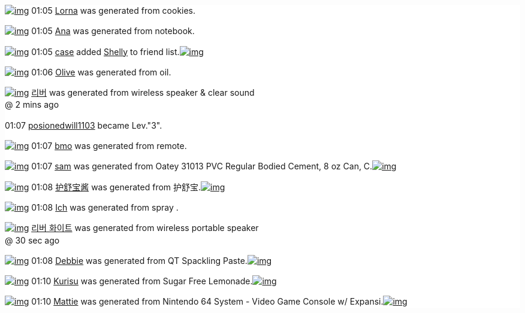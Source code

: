 [![img](http://img36.imageshack.us/img36/7706/aerx.png)](http://www.barcodekanojo.com/kanojo/2812781/Lorna) 01:05 [Lorna](http://www.barcodekanojo.com/kanojo/2812781/Lorna) was generated from cookies.

[![img](http://img62.imageshack.us/img62/3339/jj4h.png)](http://www.barcodekanojo.com/kanojo/2812782/Ana) 01:05 [Ana](http://www.barcodekanojo.com/kanojo/2812782/Ana) was generated from notebook.

[![img](http://img854.imageshack.us/img854/5577/xuqt.jpg)](http://www.barcodekanojo.com/user/438992/case) 01:05 [case](http://www.barcodekanojo.com/user/438992/case) added [Shelly](http://www.barcodekanojo.com/kanojo/2531618/Shelly) to friend list.[![img](http://img69.imageshack.us/img69/6919/01q7.png)](http://www.barcodekanojo.com/kanojo/2531618/Shelly) 

[![img](http://img839.imageshack.us/img839/4153/px8e.png)](http://www.barcodekanojo.com/kanojo/2812783/Olive) 01:06 [Olive](http://www.barcodekanojo.com/kanojo/2812783/Olive) was generated from oil.

[![img](http://img855.imageshack.us/img855/8339/2dvz.png)](http://www.barcodekanojo.com/kanojo/2812784/%EB%A6%AC%EB%B2%84) [리버](http://www.barcodekanojo.com/kanojo/2812784/%EB%A6%AC%EB%B2%84) was generated from wireless speaker &amp; clear sound <br><span>@ 2 mins ago</span>
            

01:07 [posionedwill1103](http://www.barcodekanojo.com/user/440184/posionedwill1103) became Lev."3".

[![img](http://img560.imageshack.us/img560/208/s6hb.png)](http://www.barcodekanojo.com/kanojo/2812785/bmo) 01:07 [bmo](http://www.barcodekanojo.com/kanojo/2812785/bmo) was generated from remote.

[![img](http://img33.imageshack.us/img33/7061/4elc.png)](http://www.barcodekanojo.com/kanojo/2812786/sam) 01:07 [sam](http://www.barcodekanojo.com/kanojo/2812786/sam) was generated from Oatey 31013 PVC Regular Bodied Cement, 8 oz Can, C.[![img](http://img713.imageshack.us/img713/216/uy09.jpg)](http://www.barcodekanojo.com/product_images/barcode/5390609/1392912400/Oatey%2031013%20PVC%20Regular%20Bodied%20Cement%2C%208%20oz%20Can%2C%20C.jpg) 

[![img](http://img607.imageshack.us/img607/6364/6itt.png)](http://www.barcodekanojo.com/kanojo/2812787/%E6%8A%A4%E8%88%92%E5%AE%9D%E9%85%B1) 01:08 [护舒宝酱](http://www.barcodekanojo.com/kanojo/2812787/%E6%8A%A4%E8%88%92%E5%AE%9D%E9%85%B1) was generated from 护舒宝.[![img](http://img30.imageshack.us/img30/4117/9gog.jpg)](http://www.barcodekanojo.com/product_images/barcode/5390610/1392912430/%E6%8A%A4%E8%88%92%E5%AE%9D.jpg) 

[![img](http://img819.imageshack.us/img819/1327/k5ip.png)](http://www.barcodekanojo.com/kanojo/2812788/Ich) 01:08 [Ich](http://www.barcodekanojo.com/kanojo/2812788/Ich) was generated from spray .

[![img](http://img33.imageshack.us/img33/3796/7meh.png)](http://www.barcodekanojo.com/kanojo/2812789/%EB%A6%AC%EB%B2%84%20%ED%99%94%EC%9D%B4%ED%8A%B8) [리버 화이트](http://www.barcodekanojo.com/kanojo/2812789/%EB%A6%AC%EB%B2%84%20%ED%99%94%EC%9D%B4%ED%8A%B8) was generated from wireless portable speaker<br><span>@ 30 sec ago</span>
            

[![img](http://img89.imageshack.us/img89/4314/oac9.png)](http://www.barcodekanojo.com/kanojo/2812790/Debbie) 01:08 [Debbie](http://www.barcodekanojo.com/kanojo/2812790/Debbie) was generated from QT Spackling Paste.[![img](http://img833.imageshack.us/img833/75/wjuy.jpg)](http://www.barcodekanojo.com/product_images/barcode/5390613/1392912535/QT%20Spackling%20Paste.jpg) 

[![img](http://img24.imageshack.us/img24/9898/eg2e.png)](http://www.barcodekanojo.com/kanojo/2812791/Kurisu) 01:10 [Kurisu](http://www.barcodekanojo.com/kanojo/2812791/Kurisu) was generated from Sugar Free Lemonade.[![img](http://img838.imageshack.us/img838/888/2rc0.jpg)](http://www.barcodekanojo.com/product_images/barcode/5390614/1392912586/50x50xSugar,P20Free,P20Lemonade.jpg,qw=88,ah=88.pagespeed.ic.NWQXp3fyTW.jpg) 

[![img](http://img31.imageshack.us/img31/6162/z6bj.png)](http://www.barcodekanojo.com/kanojo/2812792/Mattie) 01:10 [Mattie](http://www.barcodekanojo.com/kanojo/2812792/Mattie) was generated from Nintendo 64 System - Video Game Console w/ Expansi.[![img](http://img811.imageshack.us/img811/3997/sm1v.jpg)](http://www.barcodekanojo.com/product_images/barcode/5390615/1392912598/50x50xNintendo,P2064,P20System,P20-,P20Video,P20Game,P20Console,P20w,P2F,P20Expansi.jpg,qw=88,ah=88.pagespeed.ic.yMGrS1EhrD.jpg) 
